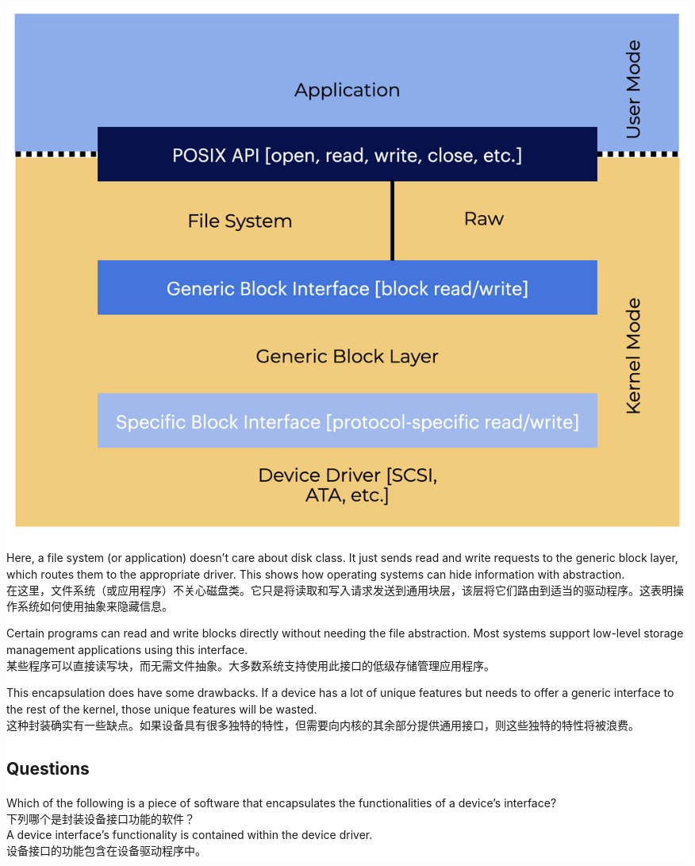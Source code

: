 ![Linux File System Software Stack](../../../img/28005ff1f9db06f48fb3fa982cb207b3-2ecd5eb976044300.webp)

Here, a file system (or application) doesn’t care about disk class. It just sends read and write requests to the generic block layer, which routes them to the appropriate driver. This shows how operating systems can hide information with abstraction.  
在这里，文件系统（或应用程序）不关心磁盘类。它只是将读取和写入请求发送到通用块层，该层将它们路由到适当的驱动程序。这表明操作系统如何使用抽象来隐藏信息。  

Certain programs can read and write blocks directly without needing the file abstraction. Most systems support low-level storage management applications using this interface.  
某些程序可以直接读写块，而无需文件抽象。大多数系统支持使用此接口的低级存储管理应用程序。  

This encapsulation does have some drawbacks. If a device has a lot of unique features but needs to offer a generic interface to the rest of the kernel, those unique features will be wasted.  
这种封装确实有一些缺点。如果设备具有很多独特的特性，但需要向内核的其余部分提供通用接口，则这些独特的特性将被浪费。  

## Questions
Which of the following is a piece of software that encapsulates the functionalities of a device’s interface?  
下列哪个是封装设备接口功能的软件？  
A device interface’s functionality is contained within the device driver.  
设备接口的功能包含在设备驱动程序中。
